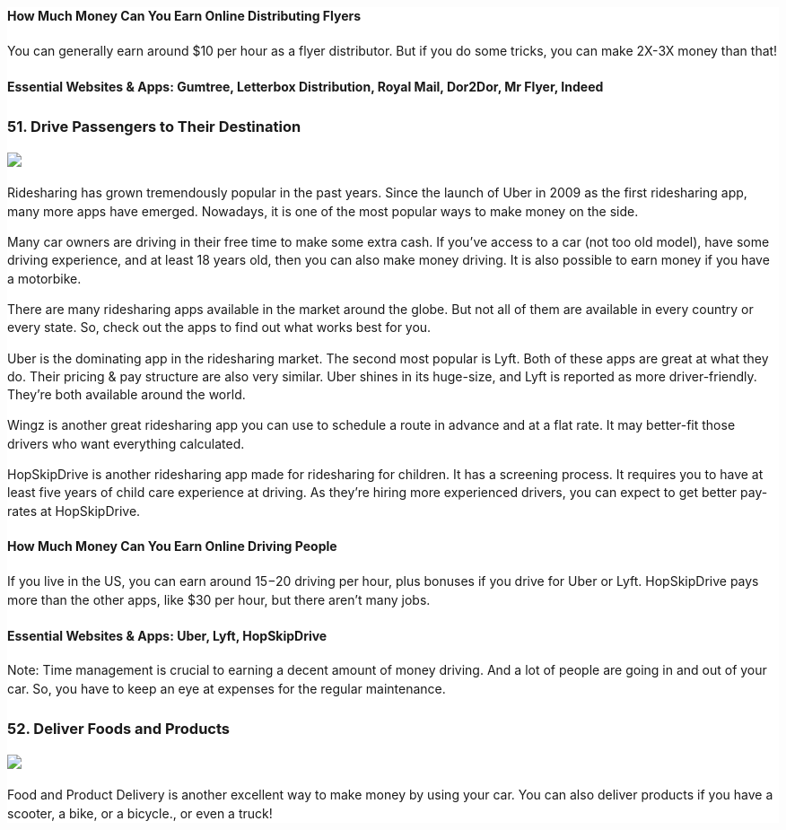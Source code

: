#### How Much Money Can You Earn Online Distributing Flyers

You can generally earn around $10 per hour as a flyer distributor. But if you do some tricks, you can make 2X-3X money than that!

#### Essential Websites & Apps: Gumtree, Letterbox Distribution, Royal Mail, Dor2Dor, Mr Flyer, Indeed

### 51\. Drive Passengers to Their Destination

![](./images/image-22-1024x683.jpeg)

Ridesharing has grown tremendously popular in the past years. Since the launch of Uber in 2009 as the first ridesharing app, many more apps have emerged. Nowadays, it is one of the most popular ways to make money on the side.

Many car owners are driving in their free time to make some extra cash. If you’ve access to a car (not too old model), have some driving experience, and at least 18 years old, then you can also make money driving. It is also possible to earn money if you have a motorbike.

There are many ridesharing apps available in the market around the globe. But not all of them are available in every country or every state. So, check out the apps to find out what works best for you.

Uber is the dominating app in the ridesharing market. The second most popular is Lyft. Both of these apps are great at what they do. Their pricing & pay structure are also very similar. Uber shines in its huge-size, and Lyft is reported as more driver-friendly. They’re both available around the world.

Wingz is another great ridesharing app you can use to schedule a route in advance and at a flat rate. It may better-fit those drivers who want everything calculated.

HopSkipDrive is another ridesharing app made for ridesharing for children. It has a screening process. It requires you to have at least five years of child care experience at driving. As they’re hiring more experienced drivers, you can expect to get better pay-rates at HopSkipDrive.

#### How Much Money Can You Earn Online Driving People

If you live in the US, you can earn around $15-$20 driving per hour, plus bonuses if you drive for Uber or Lyft. HopSkipDrive pays more than the other apps, like $30 per hour, but there aren’t many jobs.

#### Essential Websites & Apps: Uber, Lyft, HopSkipDrive

Note: Time management is crucial to earning a decent amount of money driving. And a lot of people are going in and out of your car. So, you have to keep an eye at expenses for the regular maintenance.

### 52\. Deliver Foods and Products

![](./images/image-48-1024x768.jpeg)

Food and Product Delivery is another excellent way to make money by using your car. You can also deliver products if you have a scooter, a bike, or a bicycle., or even a truck!
